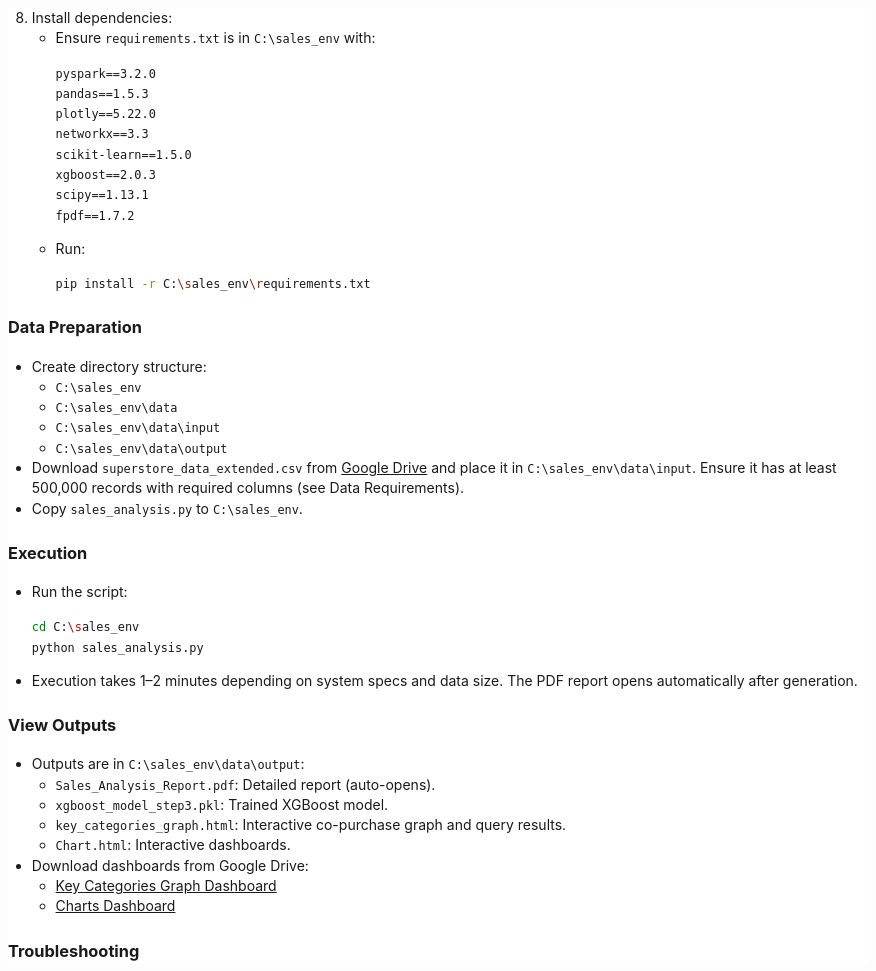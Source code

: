 8. Install dependencies:
   - Ensure `requirements.txt` is in `C:\sales_env` with:
     ```
     pyspark==3.2.0
     pandas==1.5.3
     plotly==5.22.0
     networkx==3.3
     scikit-learn==1.5.0
     xgboost==2.0.3
     scipy==1.13.1
     fpdf==1.7.2
     ```
   - Run:
     ```bash
     pip install -r C:\sales_env\requirements.txt
     ```

### Data Preparation

- Create directory structure:
  - `C:\sales_env`
  - `C:\sales_env\data`
  - `C:\sales_env\data\input`
  - `C:\sales_env\data\output`
- Download `superstore_data_extended.csv` from [Google Drive](https://drive.google.com/file/d/1tN2l1EbU4rwjJreilwWuooLiR8j96L-w/view?usp=sharing) and place it in `C:\sales_env\data\input`. Ensure it has at least 500,000 records with required columns (see Data Requirements).
- Copy `sales_analysis.py` to `C:\sales_env`.

### Execution

- Run the script:
  ```bash
  cd C:\sales_env
  python sales_analysis.py
  ```
- Execution takes 1–2 minutes depending on system specs and data size. The PDF report opens automatically after generation.

### View Outputs

- Outputs are in `C:\sales_env\data\output`:
  - `Sales_Analysis_Report.pdf`: Detailed report (auto-opens).
  - `xgboost_model_step3.pkl`: Trained XGBoost model.
  - `key_categories_graph.html`: Interactive co-purchase graph and query results.
  - `Chart.html`: Interactive dashboards.
- Download dashboards from Google Drive:
  - [Key Categories Graph Dashboard](https://drive.google.com/file/d/1z_ROTDisLcf7w6nHYwzV6DNLQczBspBH_2z/view?usp=sharing)
  - [Charts Dashboard](https://drive.google.com/file/d/1YjqrrpRcmdJ9DDzcMJkD4v0vmUGpB4XpN/view?usp=sharing)

### Troubleshooting
